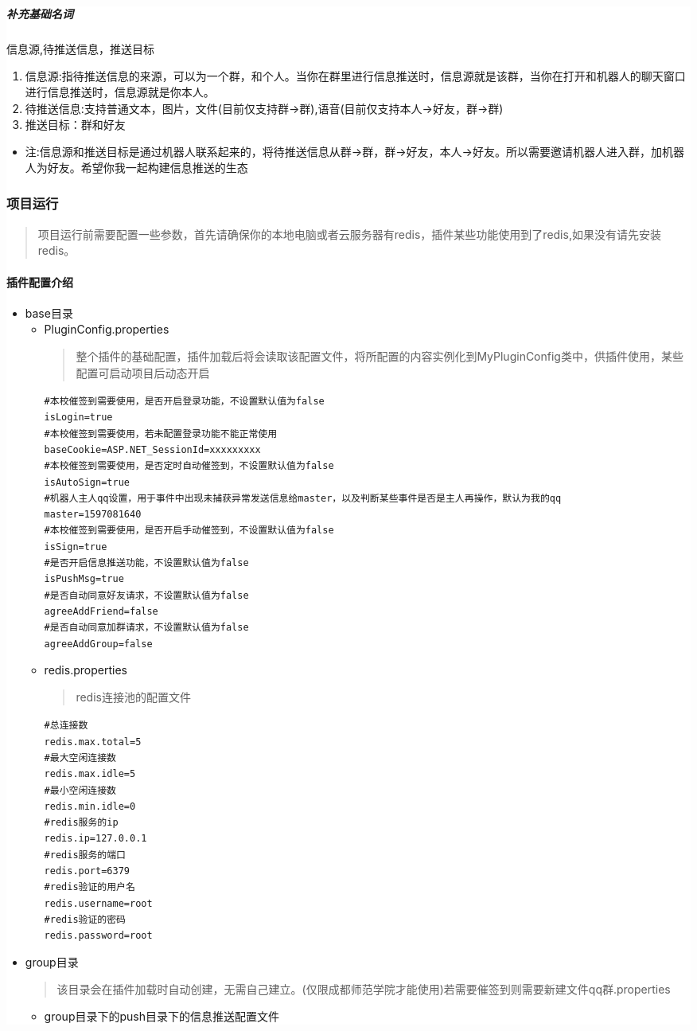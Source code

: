 ##### 补充基础名词

信息源,待推送信息，推送目标

1.  信息源:指待推送信息的来源，可以为一个群，和个人。当你在群里进行信息推送时，信息源就是该群，当你在打开和机器人的聊天窗口进行信息推送时，信息源就是你本人。 
2.  待推送信息:支持普通文本，图片，文件(目前仅支持群->群),语音(目前仅支持本人->好友，群->群) 
3.  推送目标：群和好友 

- 注:信息源和推送目标是通过机器人联系起来的，将待推送信息从群->群，群->好友，本人->好友。所以需要邀请机器人进入群，加机器人为好友。希望你我一起构建信息推送的生态

### 项目运行
> 项目运行前需要配置一些参数，首先请确保你的本地电脑或者云服务器有redis，插件某些功能使用到了redis,如果没有请先安装redis。

#### <span id="jump">插件配置介绍 </span>
* base目录
  * PluginConfig.properties
    > 整个插件的基础配置，插件加载后将会读取该配置文件，将所配置的内容实例化到MyPluginConfig类中，供插件使用，某些配置可启动项目后动态开启
    ```properties
    #本校催签到需要使用，是否开启登录功能，不设置默认值为false
    isLogin=true
    #本校催签到需要使用，若未配置登录功能不能正常使用
    baseCookie=ASP.NET_SessionId=xxxxxxxxx
    #本校催签到需要使用，是否定时自动催签到，不设置默认值为false
    isAutoSign=true
    #机器人主人qq设置，用于事件中出现未捕获异常发送信息给master，以及判断某些事件是否是主人再操作，默认为我的qq
    master=1597081640
    #本校催签到需要使用，是否开启手动催签到，不设置默认值为false
    isSign=true
    #是否开启信息推送功能，不设置默认值为false
    isPushMsg=true
    #是否自动同意好友请求，不设置默认值为false
    agreeAddFriend=false
    #是否自动同意加群请求，不设置默认值为false
    agreeAddGroup=false

  * redis.properties
    >redis连接池的配置文件
    ```properties
    #总连接数
    redis.max.total=5
    #最大空闲连接数
    redis.max.idle=5
    #最小空闲连接数
    redis.min.idle=0
    #redis服务的ip
    redis.ip=127.0.0.1
    #redis服务的端口
    redis.port=6379
    #redis验证的用户名
    redis.username=root
    #redis验证的密码
    redis.password=root
* group目录
  >该目录会在插件加载时自动创建，无需自己建立。(仅限成都师范学院才能使用)若需要催签到则需要新建文件qq群.properties
  * group目录下的push目录下的信息推送配置文件
  